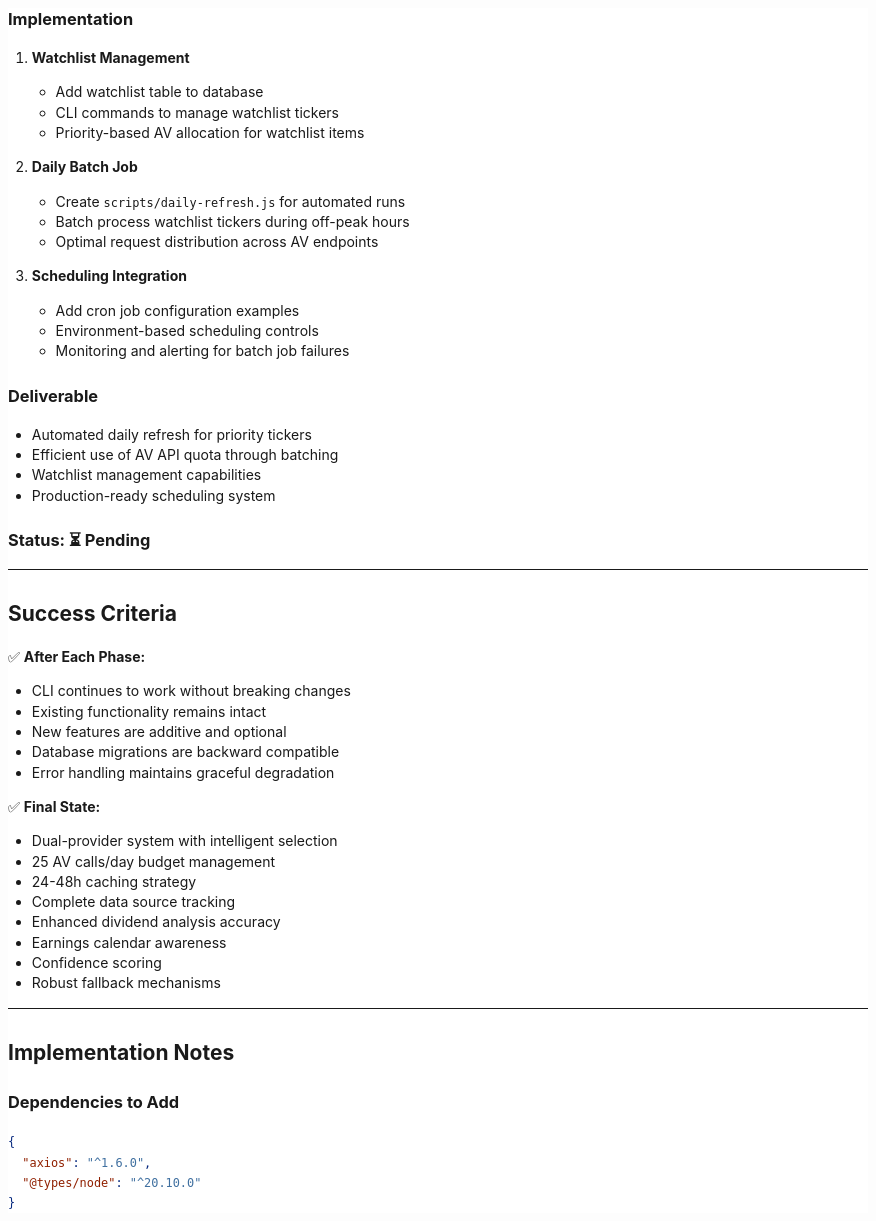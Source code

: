 ### Implementation
1. **Watchlist Management**
   - Add watchlist table to database
   - CLI commands to manage watchlist tickers
   - Priority-based AV allocation for watchlist items

2. **Daily Batch Job**
   - Create `scripts/daily-refresh.js` for automated runs
   - Batch process watchlist tickers during off-peak hours
   - Optimal request distribution across AV endpoints

3. **Scheduling Integration**
   - Add cron job configuration examples
   - Environment-based scheduling controls
   - Monitoring and alerting for batch job failures

### Deliverable
- Automated daily refresh for priority tickers
- Efficient use of AV API quota through batching
- Watchlist management capabilities
- Production-ready scheduling system

### Status: ⏳ Pending

---

## Success Criteria

✅ **After Each Phase:**
- CLI continues to work without breaking changes
- Existing functionality remains intact
- New features are additive and optional
- Database migrations are backward compatible
- Error handling maintains graceful degradation

✅ **Final State:**
- Dual-provider system with intelligent selection
- 25 AV calls/day budget management
- 24-48h caching strategy
- Complete data source tracking
- Enhanced dividend analysis accuracy
- Earnings calendar awareness
- Confidence scoring
- Robust fallback mechanisms

---

## Implementation Notes

### Dependencies to Add
```json
{
  "axios": "^1.6.0",
  "@types/node": "^20.10.0"
}
```

